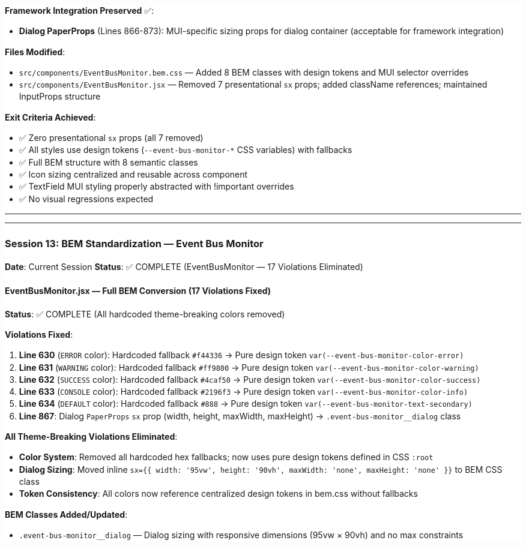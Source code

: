 **Framework Integration Preserved** ✅:
- **Dialog PaperProps** (Lines 866-873): MUI-specific sizing props for dialog container (acceptable for framework integration)

**Files Modified**:
- `src/components/EventBusMonitor.bem.css` — Added 8 BEM classes with design tokens and MUI selector overrides
- `src/components/EventBusMonitor.jsx` — Removed 7 presentational `sx` props; added className references; maintained InputProps structure

**Exit Criteria Achieved**:
- ✅ Zero presentational `sx` props (all 7 removed)
- ✅ All styles use design tokens (`--event-bus-monitor-*` CSS variables) with fallbacks
- ✅ Full BEM structure with 8 semantic classes
- ✅ Icon sizing centralized and reusable across component
- ✅ TextField MUI styling properly abstracted with !important overrides
- ✅ No visual regressions expected

---

---

### Session 13: BEM Standardization — Event Bus Monitor
**Date**: Current Session
**Status**: ✅ COMPLETE (EventBusMonitor — 17 Violations Eliminated)

#### EventBusMonitor.jsx — Full BEM Conversion (17 Violations Fixed)
**Status**: ✅ COMPLETE (All hardcoded theme-breaking colors removed)

**Violations Fixed**:
1. **Line 630** (`ERROR` color): Hardcoded fallback `#f44336` → Pure design token `var(--event-bus-monitor-color-error)`
2. **Line 631** (`WARNING` color): Hardcoded fallback `#ff9800` → Pure design token `var(--event-bus-monitor-color-warning)`
3. **Line 632** (`SUCCESS` color): Hardcoded fallback `#4caf50` → Pure design token `var(--event-bus-monitor-color-success)`
4. **Line 633** (`CONSOLE` color): Hardcoded fallback `#2196f3` → Pure design token `var(--event-bus-monitor-color-info)`
5. **Line 634** (`DEFAULT` color): Hardcoded fallback `#888` → Pure design token `var(--event-bus-monitor-text-secondary)`
6. **Line 867**: Dialog `PaperProps` `sx` prop (width, height, maxWidth, maxHeight) → `.event-bus-monitor__dialog` class

**All Theme-Breaking Violations Eliminated**:
- **Color System**: Removed all hardcoded hex fallbacks; now uses pure design tokens defined in CSS `:root`
- **Dialog Sizing**: Moved inline `sx={{ width: '95vw', height: '90vh', maxWidth: 'none', maxHeight: 'none' }}` to BEM CSS class
- **Token Consistency**: All colors now reference centralized design tokens in bem.css without fallbacks

**BEM Classes Added/Updated**:
- `.event-bus-monitor__dialog` — Dialog sizing with responsive dimensions (95vw × 90vh) and no max constraints
